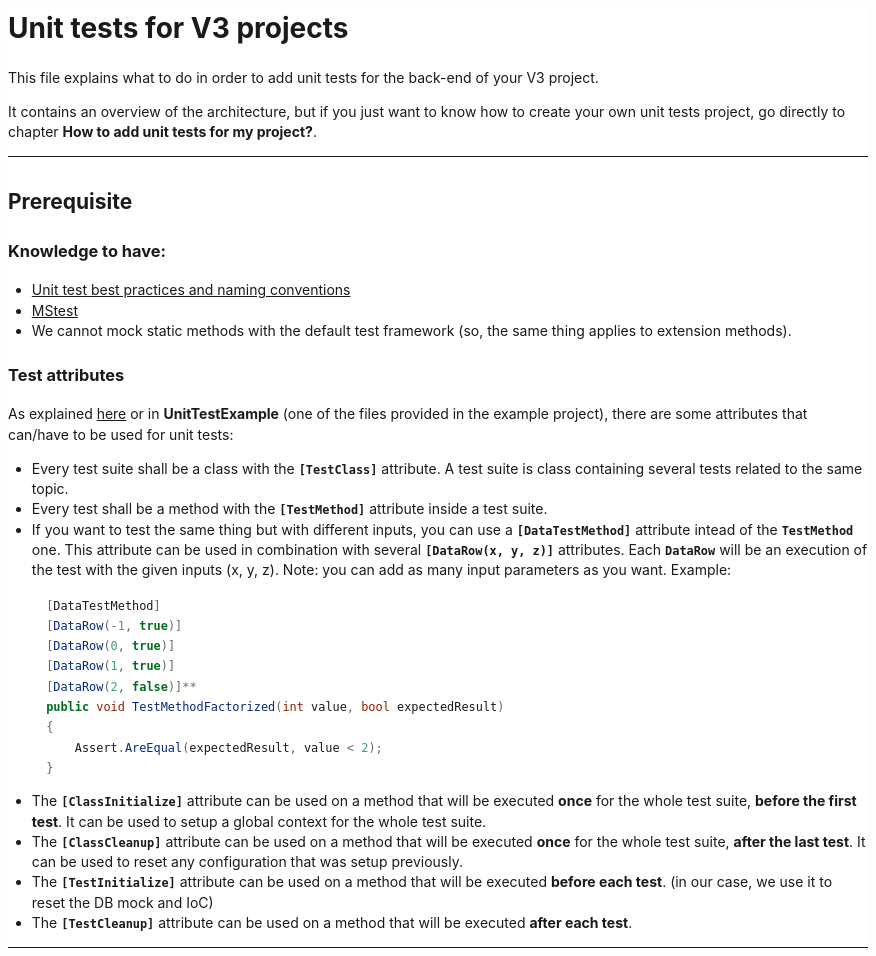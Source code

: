 ﻿# Unit tests for V3 projects
This file explains what to do in order to add unit tests for the back-end of your V3 project.

It contains an overview of the architecture, but if you just want to know how to create your own unit tests project, go directly to chapter **How to add unit tests for my project?**.

---

## Prerequisite

### Knowledge to have:
* [Unit test best practices and naming conventions](https://docs.microsoft.com/en-us/dotnet/core/testing/unit-testing-best-practices)
* [MStest](https://docs.microsoft.com/en-us/dotnet/core/testing/unit-testing-with-mstest)
* We cannot mock static methods with the default test framework (so, the same thing applies to extension methods).

###  Test attributes
As explained [here](https://docs.microsoft.com/en-us/previous-versions/visualstudio/visual-studio-2012/ms245572(v=vs.110)#examples) or in **UnitTestExample** (one of the files provided in the example project), there are some attributes that can/have to be used for unit tests:
* Every test suite shall be a class with the **<code>[TestClass]</code>** attribute. 
A test suite is class containing several tests related to the same topic.
* Every test shall be a method with the **<code>[TestMethod]</code>** attribute inside a test suite.
* If you want to test the same thing but with different inputs, you can use a **<code>[DataTestMethod]</code>** attribute intead of the **<code>TestMethod</code>** one.
This attribute can be used in combination with several **<code>[DataRow(x, y, z)]</code>** attributes. Each **<code>DataRow</code>** will be an execution of the test with the given inputs (x, y, z).
Note: you can add as many input parameters as you want.
Example:
  ```csharp
    [DataTestMethod]
    [DataRow(-1, true)]
    [DataRow(0, true)]
    [DataRow(1, true)]
    [DataRow(2, false)]**
    public void TestMethodFactorized(int value, bool expectedResult)
    {
        Assert.AreEqual(expectedResult, value < 2);
    }
  ```
* The **<code>[ClassInitialize]</code>** attribute can be used on a method that will be executed **once** for the whole test suite, **before the first test**. 
It can be used to setup a global context for the whole test suite.
* The **<code>[ClassCleanup]</code>** attribute can be used on a method that will be executed **once** for the whole test suite, **after the last test**.
It can be used to reset any configuration that was setup previously.
* The **<code>[TestInitialize]</code>** attribute can be used on a method that will be executed **before each test**. (in our case, we use it to reset the DB mock and IoC)
*  The **<code>[TestCleanup]</code>** attribute can be used on a method that will be executed **after each test**.

---